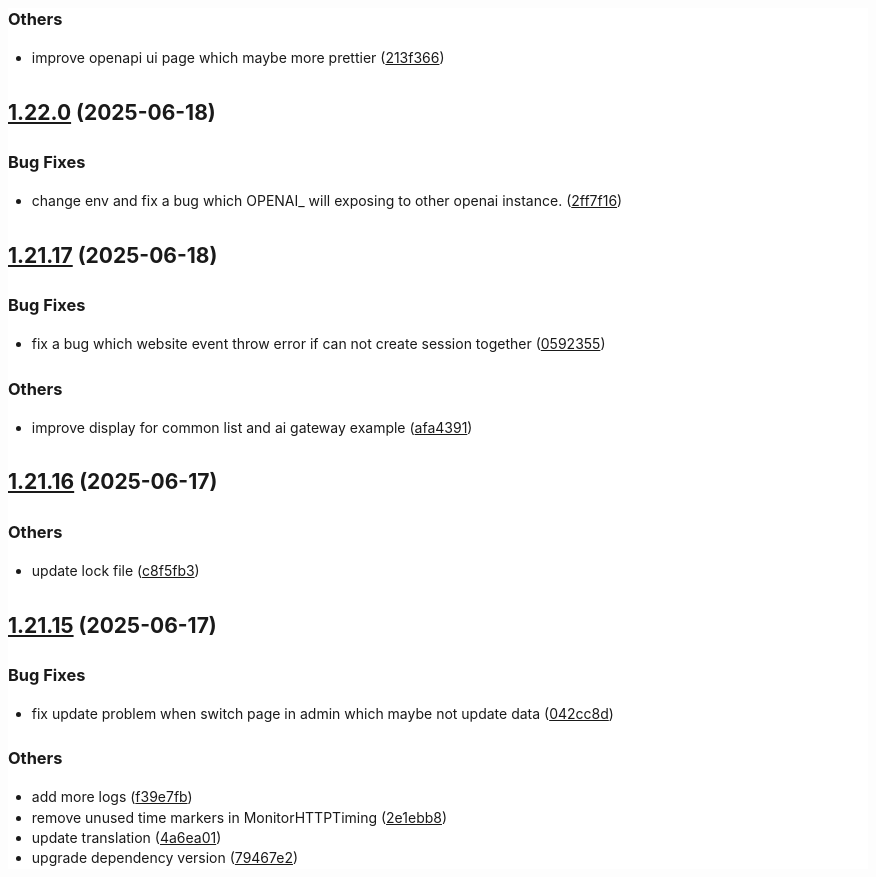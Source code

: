 ### Others

* improve openapi ui page which maybe more prettier ([213f366](https://github.com/msgbyte/tianji/commit/213f366afcb50860e194f3a09daf133118ee4500))

## [1.22.0](https://github.com/msgbyte/tianji/compare/v1.21.17...v1.22.0) (2025-06-18)

### Bug Fixes

* change env and fix a bug which OPENAI_ will exposing to other openai instance. ([2ff7f16](https://github.com/msgbyte/tianji/commit/2ff7f16ab1e7aef03f3049018bc3e5bf9bf9bc5f))

## [1.21.17](https://github.com/msgbyte/tianji/compare/v1.21.16...v1.21.17) (2025-06-18)

### Bug Fixes

* fix a bug which website event throw error if can not create session together ([0592355](https://github.com/msgbyte/tianji/commit/0592355841c41dec762fbfce6a673bd05aec83c7))

### Others

* improve display for common list and ai gateway example ([afa4391](https://github.com/msgbyte/tianji/commit/afa439168cc27391343e25f29faccf2cd355bc6c))

## [1.21.16](https://github.com/msgbyte/tianji/compare/v1.21.15...v1.21.16) (2025-06-17)

### Others

* update lock file ([c8f5fb3](https://github.com/msgbyte/tianji/commit/c8f5fb3d2f15ac55a3b1bf8240f506ea1cb078d1))

## [1.21.15](https://github.com/msgbyte/tianji/compare/v1.21.14...v1.21.15) (2025-06-17)

### Bug Fixes

* fix update problem when switch page in admin which maybe not update data ([042cc8d](https://github.com/msgbyte/tianji/commit/042cc8ddf48a20efeb1404d659fa7a13a548c06a))

### Others

* add more logs ([f39e7fb](https://github.com/msgbyte/tianji/commit/f39e7fb8b64c653a8a3904d5b177a8389a9d153e))
* remove unused time markers in MonitorHTTPTiming ([2e1ebb8](https://github.com/msgbyte/tianji/commit/2e1ebb8730ad2e093b86cd2804c56287c887240e))
* update translation ([4a6ea01](https://github.com/msgbyte/tianji/commit/4a6ea01559d005a6105026efa6ab61378e4feea3))
* upgrade dependency version ([79467e2](https://github.com/msgbyte/tianji/commit/79467e2b807f873757e429cf6c56b0c3a739831f))
